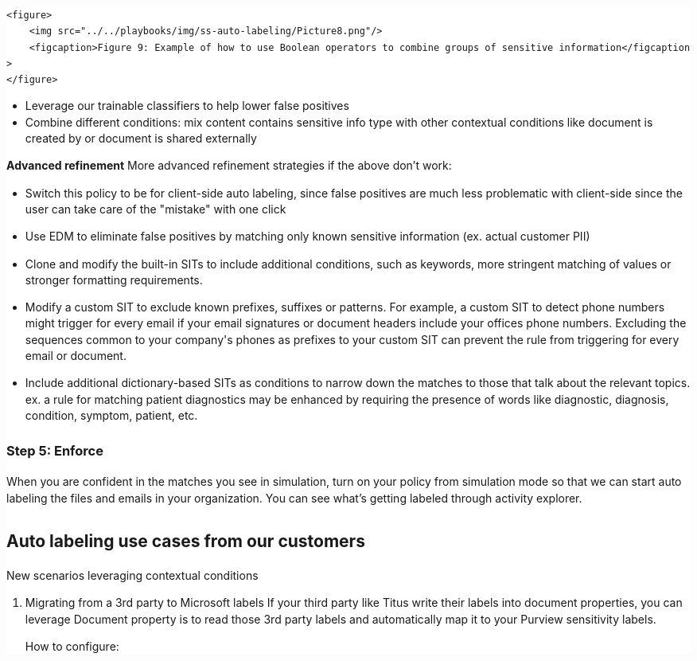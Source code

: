     <figure>
        <img src="../../playbooks/img/ss-auto-labeling/Picture8.png"/> 
        <figcaption>Figure 9: Example of how to use Boolean operators to combine groups of sensitive information</figcaption>
    </figure>

* Leverage our trainable classifiers to help lower false positives
* Combine different conditions: mix content contains sensitive info type with other contextual conditions like document is created by or document is shared externally
  
**Advanced refinement**
More advanced refinement strategies if the above don’t work:

* Switch this policy to be for client-side auto labeling, since false positives are much less problematic with client-side since the user can take care of the "mistake" with one click

* Use EDM to eliminate false positives by matching only known sensitive information (ex. actual customer PII)

* Clone and modify the built-in SITs to include additional conditions, such as keywords, more stringent matching of values or stronger formatting requirements. 

* Modify a custom SIT to exclude known prefixes, suffixes or patterns. For example, a custom SIT to detect phone numbers might trigger for every email if your email signatures or document headers include your offices phone numbers. Excluding the sequences common to your company's phones as prefixes to your custom SIT can prevent the rule from triggering for every email or document. 

* Include additional dictionary-based SITs as conditions to narrow down the matches to those that talk about the relevant topics. ex. a rule for matching patient diagnostics may be enhanced by requiring the presence of words like diagnostic, diagnosis, condition, symptom, patient, etc.

### Step 5: Enforce
When you are confident in the matches you see in simulation, turn on your policy from simulation mode so that we can start auto labeling the files and emails in your organization. You can see what’s getting labeled through activity explorer. 

## **Auto labeling use cases from our customers**

New scenarios leveraging contextual conditions

1.	Migrating from a 3rd party to Microsoft labels
If your third party like Titus write their labels into document properties, you can leverage Document property is to read those 3rd party labels and automatically map it to your Purview sensitivity labels. 

	How to configure:
